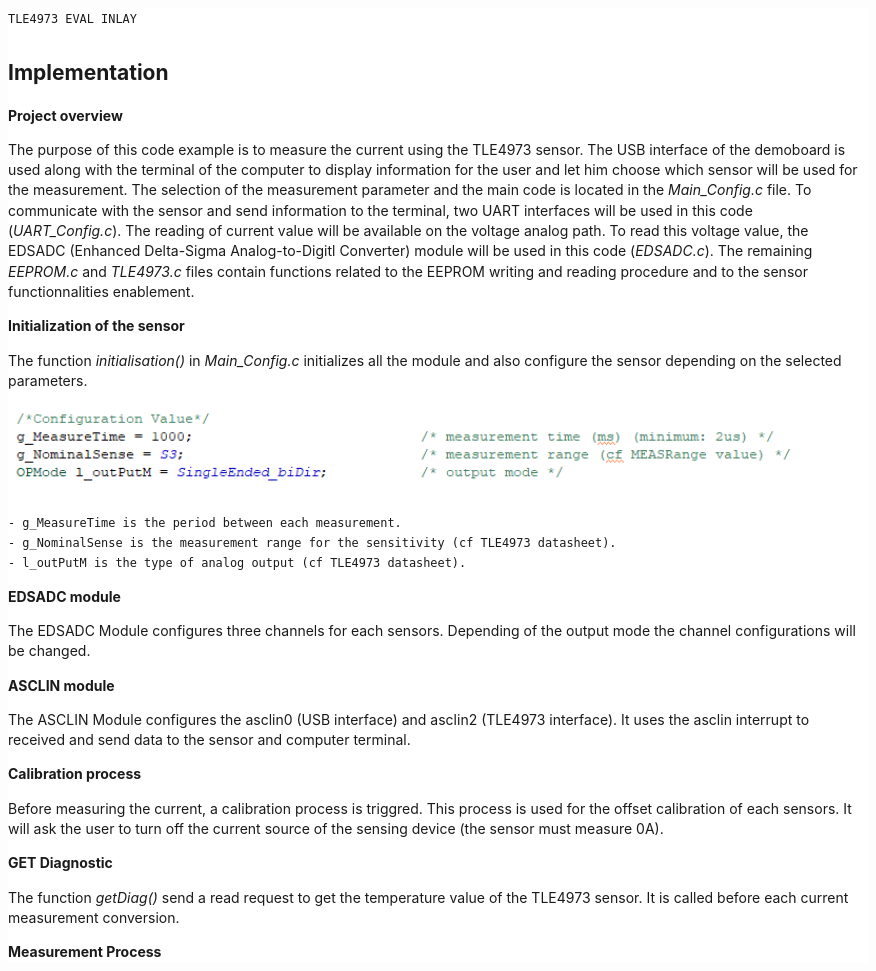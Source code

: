 
    TLE4973 EVAL INLAY

## Implementation 


**Project overview**  

The purpose of this code example is to measure the current using the TLE4973 sensor. The USB interface of the demoboard is used along with the terminal of the computer to display information for the user and let him choose which sensor will be used for the measurement. The selection of the measurement parameter and the main code is located in the *Main_Config.c* file. To communicate with the sensor and send information to the terminal, two UART interfaces will be used in this code (*UART_Config.c*). The reading of current value will be available on the voltage analog path. To read this voltage value, the EDSADC (Enhanced Delta-Sigma Analog-to-Digitl Converter) module will be used in this code (*EDSADC.c*). The remaining *EEPROM.c* and *TLE4973.c* files contain functions related to the EEPROM writing and reading procedure and to the sensor functionnalities enablement.

**Initialization of the sensor**  

The function *initialisation()* in *Main_Config.c* initializes all the module and also configure the sensor depending on the selected parameters. 


<img src="./Images/TLE4973_Config_Parameter.PNG" width="800" /> 


    - g_MeasureTime is the period between each measurement.
    - g_NominalSense is the measurement range for the sensitivity (cf TLE4973 datasheet).
    - l_outPutM is the type of analog output (cf TLE4973 datasheet).
      

**EDSADC module**

The EDSADC Module configures three channels for each sensors. Depending of the output mode the channel configurations will be changed.

**ASCLIN module**

The ASCLIN Module configures the asclin0 (USB interface) and asclin2 (TLE4973 interface). It uses the asclin interrupt to received and send data to the sensor and computer terminal.

**Calibration process**

Before measuring the current, a calibration process is triggred. This process is used for the offset calibration of each sensors. It will ask the user to turn off the current source of the sensing device (the sensor must measure 0A).

**GET Diagnostic**

The function *getDiag()* send a read request to get the temperature value of the TLE4973 sensor. It is called before each current measurement conversion.

**Measurement Process**
